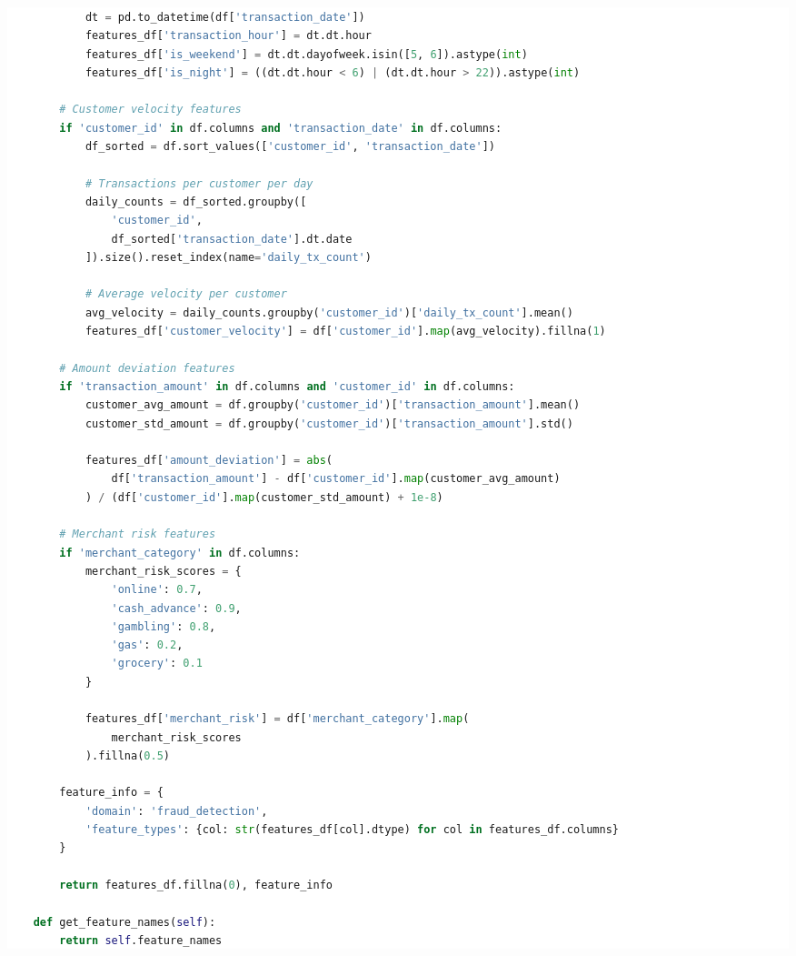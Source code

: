 ```python
            dt = pd.to_datetime(df['transaction_date'])
            features_df['transaction_hour'] = dt.dt.hour
            features_df['is_weekend'] = dt.dt.dayofweek.isin([5, 6]).astype(int)
            features_df['is_night'] = ((dt.dt.hour < 6) | (dt.dt.hour > 22)).astype(int)
            
        # Customer velocity features
        if 'customer_id' in df.columns and 'transaction_date' in df.columns:
            df_sorted = df.sort_values(['customer_id', 'transaction_date'])
            
            # Transactions per customer per day
            daily_counts = df_sorted.groupby([
                'customer_id', 
                df_sorted['transaction_date'].dt.date
            ]).size().reset_index(name='daily_tx_count')
            
            # Average velocity per customer
            avg_velocity = daily_counts.groupby('customer_id')['daily_tx_count'].mean()
            features_df['customer_velocity'] = df['customer_id'].map(avg_velocity).fillna(1)
            
        # Amount deviation features
        if 'transaction_amount' in df.columns and 'customer_id' in df.columns:
            customer_avg_amount = df.groupby('customer_id')['transaction_amount'].mean()
            customer_std_amount = df.groupby('customer_id')['transaction_amount'].std()
            
            features_df['amount_deviation'] = abs(
                df['transaction_amount'] - df['customer_id'].map(customer_avg_amount)
            ) / (df['customer_id'].map(customer_std_amount) + 1e-8)
            
        # Merchant risk features
        if 'merchant_category' in df.columns:
            merchant_risk_scores = {
                'online': 0.7,
                'cash_advance': 0.9,
                'gambling': 0.8,
                'gas': 0.2,
                'grocery': 0.1
            }
            
            features_df['merchant_risk'] = df['merchant_category'].map(
                merchant_risk_scores
            ).fillna(0.5)
            
        feature_info = {
            'domain': 'fraud_detection',
            'feature_types': {col: str(features_df[col].dtype) for col in features_df.columns}
        }
        
        return features_df.fillna(0), feature_info
        
    def get_feature_names(self):
        return self.feature_names
```
